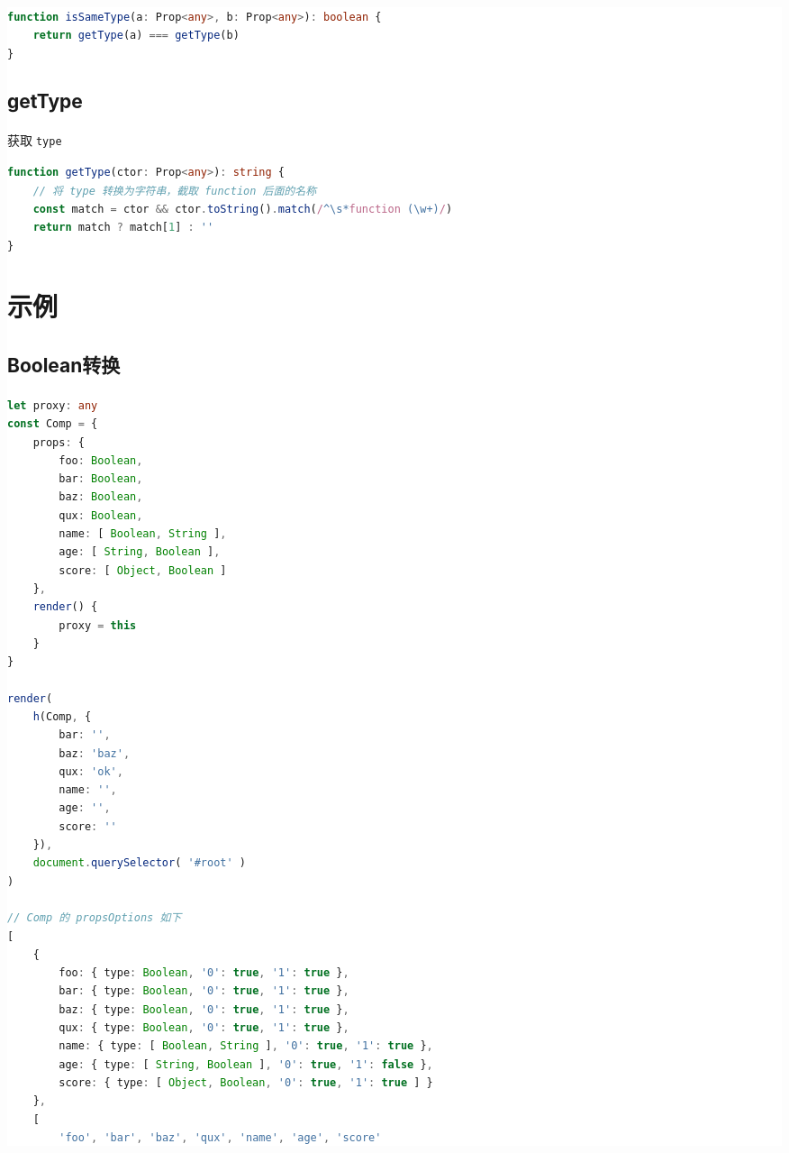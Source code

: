```typescript
function isSameType(a: Prop<any>, b: Prop<any>): boolean {
    return getType(a) === getType(b)
}
```  

## getType
获取 `type`  

```typescript
function getType(ctor: Prop<any>): string {
    // 将 type 转换为字符串，截取 function 后面的名称
    const match = ctor && ctor.toString().match(/^\s*function (\w+)/)
    return match ? match[1] : ''
}
```    

# 示例  

## Boolean转换  

```typescript
let proxy: any
const Comp = {
    props: {
        foo: Boolean,
        bar: Boolean,
        baz: Boolean,
        qux: Boolean,
        name: [ Boolean, String ],
        age: [ String, Boolean ],
        score: [ Object, Boolean ]
    },
    render() {
        proxy = this
    }
}

render(
    h(Comp, {
        bar: '',
        baz: 'baz',
        qux: 'ok',
        name: '',
        age: '',
        score: ''
    }),
    document.querySelector( '#root' )
)

// Comp 的 propsOptions 如下
[
    {
        foo: { type: Boolean, '0': true, '1': true },
        bar: { type: Boolean, '0': true, '1': true },
        baz: { type: Boolean, '0': true, '1': true },
        qux: { type: Boolean, '0': true, '1': true },
        name: { type: [ Boolean, String ], '0': true, '1': true },
        age: { type: [ String, Boolean ], '0': true, '1': false },
        score: { type: [ Object, Boolean, '0': true, '1': true ] }
    },
    [
        'foo', 'bar', 'baz', 'qux', 'name', 'age', 'score'
```